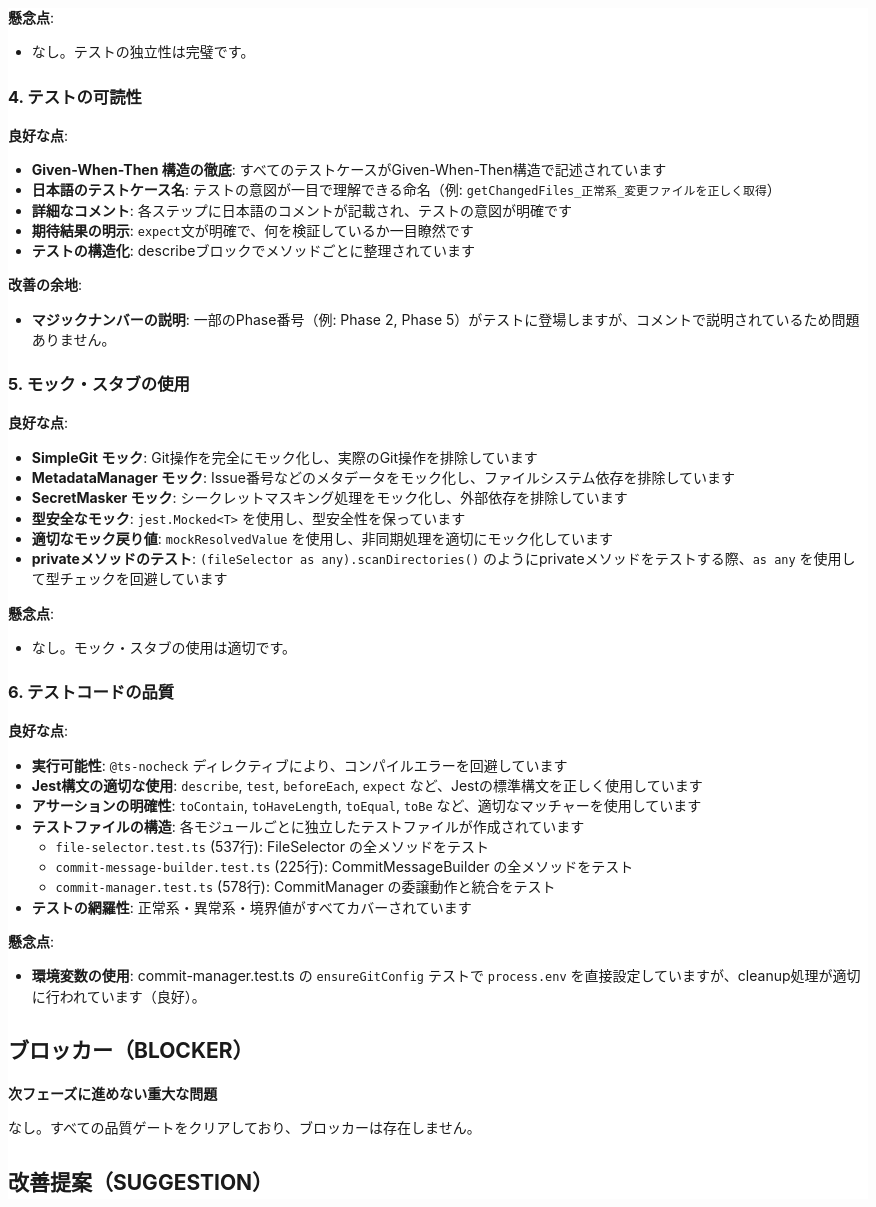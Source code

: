 **懸念点**:
- なし。テストの独立性は完璧です。

### 4. テストの可読性

**良好な点**:
- **Given-When-Then 構造の徹底**: すべてのテストケースがGiven-When-Then構造で記述されています
- **日本語のテストケース名**: テストの意図が一目で理解できる命名（例: `getChangedFiles_正常系_変更ファイルを正しく取得`）
- **詳細なコメント**: 各ステップに日本語のコメントが記載され、テストの意図が明確です
- **期待結果の明示**: `expect`文が明確で、何を検証しているか一目瞭然です
- **テストの構造化**: describeブロックでメソッドごとに整理されています

**改善の余地**:
- **マジックナンバーの説明**: 一部のPhase番号（例: Phase 2, Phase 5）がテストに登場しますが、コメントで説明されているため問題ありません。

### 5. モック・スタブの使用

**良好な点**:
- **SimpleGit モック**: Git操作を完全にモック化し、実際のGit操作を排除しています
- **MetadataManager モック**: Issue番号などのメタデータをモック化し、ファイルシステム依存を排除しています
- **SecretMasker モック**: シークレットマスキング処理をモック化し、外部依存を排除しています
- **型安全なモック**: `jest.Mocked<T>` を使用し、型安全性を保っています
- **適切なモック戻り値**: `mockResolvedValue` を使用し、非同期処理を適切にモック化しています
- **privateメソッドのテスト**: `(fileSelector as any).scanDirectories()` のようにprivateメソッドをテストする際、`as any` を使用して型チェックを回避しています

**懸念点**:
- なし。モック・スタブの使用は適切です。

### 6. テストコードの品質

**良好な点**:
- **実行可能性**: `@ts-nocheck` ディレクティブにより、コンパイルエラーを回避しています
- **Jest構文の適切な使用**: `describe`, `test`, `beforeEach`, `expect` など、Jestの標準構文を正しく使用しています
- **アサーションの明確性**: `toContain`, `toHaveLength`, `toEqual`, `toBe` など、適切なマッチャーを使用しています
- **テストファイルの構造**: 各モジュールごとに独立したテストファイルが作成されています
  - `file-selector.test.ts` (537行): FileSelector の全メソッドをテスト
  - `commit-message-builder.test.ts` (225行): CommitMessageBuilder の全メソッドをテスト
  - `commit-manager.test.ts` (578行): CommitManager の委譲動作と統合をテスト
- **テストの網羅性**: 正常系・異常系・境界値がすべてカバーされています

**懸念点**:
- **環境変数の使用**: commit-manager.test.ts の `ensureGitConfig` テストで `process.env` を直接設定していますが、cleanup処理が適切に行われています（良好）。

## ブロッカー（BLOCKER）

**次フェーズに進めない重大な問題**

なし。すべての品質ゲートをクリアしており、ブロッカーは存在しません。

## 改善提案（SUGGESTION）
